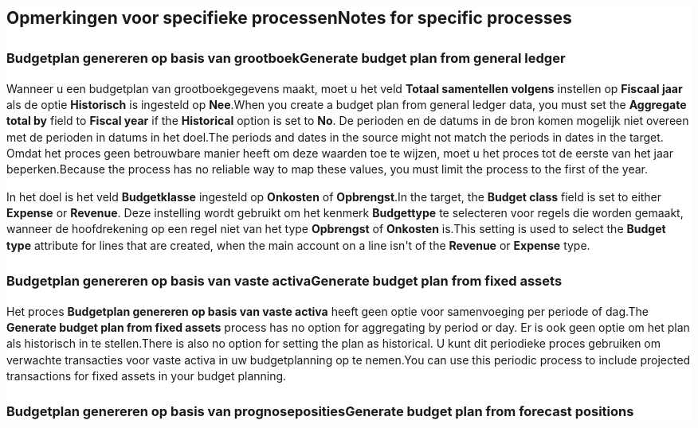 ## <a name="notes-for-specific-processes"></a><span data-ttu-id="3fc09-163">Opmerkingen voor specifieke processen</span><span class="sxs-lookup"><span data-stu-id="3fc09-163">Notes for specific processes</span></span>
### <a name="generate-budget-plan-from-general-ledger"></a><span data-ttu-id="3fc09-164">Budgetplan genereren op basis van grootboek</span><span class="sxs-lookup"><span data-stu-id="3fc09-164">Generate budget plan from general ledger</span></span>

<span data-ttu-id="3fc09-165">Wanneer u een budgetplan van grootboekgegevens maakt, moet u het veld **Totaal samentellen volgens** instellen op **Fiscaal jaar** als de optie **Historisch** is ingesteld op **Nee**.</span><span class="sxs-lookup"><span data-stu-id="3fc09-165">When you create a budget plan from general ledger data, you must set the **Aggregate total by** field to **Fiscal year** if the **Historical** option is set to **No**.</span></span> <span data-ttu-id="3fc09-166">De perioden en de datums in de bron komen mogelijk niet overeen met de perioden in datums in het doel.</span><span class="sxs-lookup"><span data-stu-id="3fc09-166">The periods and dates in the source might not match the periods in dates in the target.</span></span> <span data-ttu-id="3fc09-167">Omdat het proces geen betrouwbare manier heeft om deze waarden toe te wijzen, moet u het proces tot de eerste van het jaar beperken.</span><span class="sxs-lookup"><span data-stu-id="3fc09-167">Because the process has no reliable way to map these values, you must limit the process to the first of the year.</span></span> 

<span data-ttu-id="3fc09-168">In het doel is het veld **Budgetklasse** ingesteld op **Onkosten** of **Opbrengst**.</span><span class="sxs-lookup"><span data-stu-id="3fc09-168">In the target, the **Budget class** field is set to either **Expense** or **Revenue**.</span></span> <span data-ttu-id="3fc09-169">Deze instelling wordt gebruikt om het kenmerk **Budgettype** te selecteren voor regels die worden gemaakt, wanneer de hoofdrekening op een regel niet van het type **Opbrengst** of **Onkosten** is.</span><span class="sxs-lookup"><span data-stu-id="3fc09-169">This setting is used to select the **Budget type** attribute for lines that are created, when the main account on a line isn't of the **Revenue** or **Expense** type.</span></span>

### <a name="generate-budget-plan-from-fixed-assets"></a><span data-ttu-id="3fc09-170">Budgetplan genereren op basis van vaste activa</span><span class="sxs-lookup"><span data-stu-id="3fc09-170">Generate budget plan from fixed assets</span></span>

<span data-ttu-id="3fc09-171">Het proces **Budgetplan genereren op basis van vaste activa** heeft geen optie voor samenvoeging per periode of dag.</span><span class="sxs-lookup"><span data-stu-id="3fc09-171">The **Generate budget plan from fixed assets** process has no option for aggregating by period or day.</span></span> <span data-ttu-id="3fc09-172">Er is ook geen optie om het plan als historisch in te stellen.</span><span class="sxs-lookup"><span data-stu-id="3fc09-172">There is also no option for setting the plan as historical.</span></span> <span data-ttu-id="3fc09-173">U kunt dit periodieke proces gebruiken om verwachte transacties voor vaste activa in uw budgetplanning op te nemen.</span><span class="sxs-lookup"><span data-stu-id="3fc09-173">You can use this periodic process to include projected transactions for fixed assets in your budget planning.</span></span>

### <a name="generate-budget-plan-from-forecast-positions"></a><span data-ttu-id="3fc09-174">Budgetplan genereren op basis van prognoseposities</span><span class="sxs-lookup"><span data-stu-id="3fc09-174">Generate budget plan from forecast positions</span></span>

